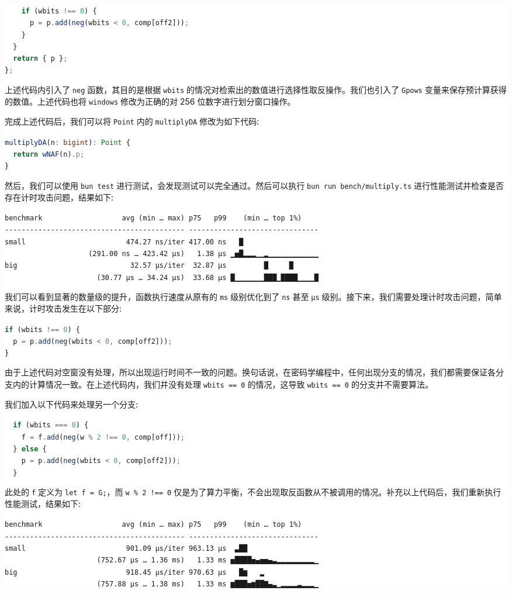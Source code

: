 ```typescript
    if (wbits !== 0) {
      p = p.add(neg(wbits < 0, comp[off2]));
    }
  }
  return { p };
};
```

上述代码内引入了 `neg` 函数，其目的是根据 `wbits` 的情况对检索出的数值进行选择性取反操作。我们也引入了 `Gpows` 变量来保存预计算获得的数值。上述代码也将 `windows` 修改为正确的对 256 位数字进行划分窗口操作。

完成上述代码后，我们可以将 `Point` 内的 `multiplyDA` 修改为如下代码:

```typescript
multiplyDA(n: bigint): Point {
  return wNAF(n).p;
}
```

然后，我们可以使用 `bun test` 进行测试，会发现测试可以完全通过。然后可以执行 `bun run bench/multiply.ts` 进行性能测试并检查是否存在计时攻击问题，结果如下:

```
benchmark                   avg (min … max) p75   p99    (min … top 1%)
------------------------------------------- -------------------------------
small                        474.27 ns/iter 417.00 ns   █
                    (291.00 ns … 423.42 µs)   1.38 µs ▁▅█▂▂▂▁▁▂▁▁▁▁▁▁▁▁▁▁▁▁
big                           32.57 µs/iter  32.87 µs         █     █
                      (30.77 µs … 34.24 µs)  33.68 µs █▁▁▁▁▁▁▁███▁████▁▁▁▁█
```

我们可以看到显著的数量级的提升，函数执行速度从原有的 `ms` 级别优化到了 `ns` 甚至 `µs` 级别。接下来，我们需要处理计时攻击问题，简单来说，计时攻击发生在以下部分:

```typescript
if (wbits !== 0) {
  p = p.add(neg(wbits < 0, comp[off2]));
}
```

由于上述代码对空窗没有处理，所以出现运行时间不一致的问题。换句话说，在密码学编程中，任何出现分支的情况，我们都需要保证各分支内的计算情况一致。在上述代码内，我们并没有处理 `wbits == 0` 的情况，这导致 `wbits == 0` 的分支并不需要算法。

我们加入以下代码来处理另一个分支:

```typescript
  if (wbits === 0) {
    f = f.add(neg(w % 2 !== 0, comp[off]));
  } else {
    p = p.add(neg(wbits < 0, comp[off2]));
  }
```

此处的 `f` 定义为 `let f = G;`，而 `w % 2 !== 0` 仅是为了算力平衡，不会出现取反函数从不被调用的情况。补充以上代码后，我们重新执行性能测试，结果如下:

```
benchmark                   avg (min … max) p75   p99    (min … top 1%)
------------------------------------------- -------------------------------
small                        901.09 µs/iter 963.13 µs  ▃██
                      (752.67 µs … 1.36 ms)   1.33 ms ▅████▅▄▅▅▄▃▂▂▂▂▂▂▂▂▂▁
big                          918.45 µs/iter 970.63 µs   █▆   ▂
                      (757.88 µs … 1.38 ms)   1.33 ms ▆███▅▆██▇▄▃▁▂▂▂▂▃▂▂▂▁
```
